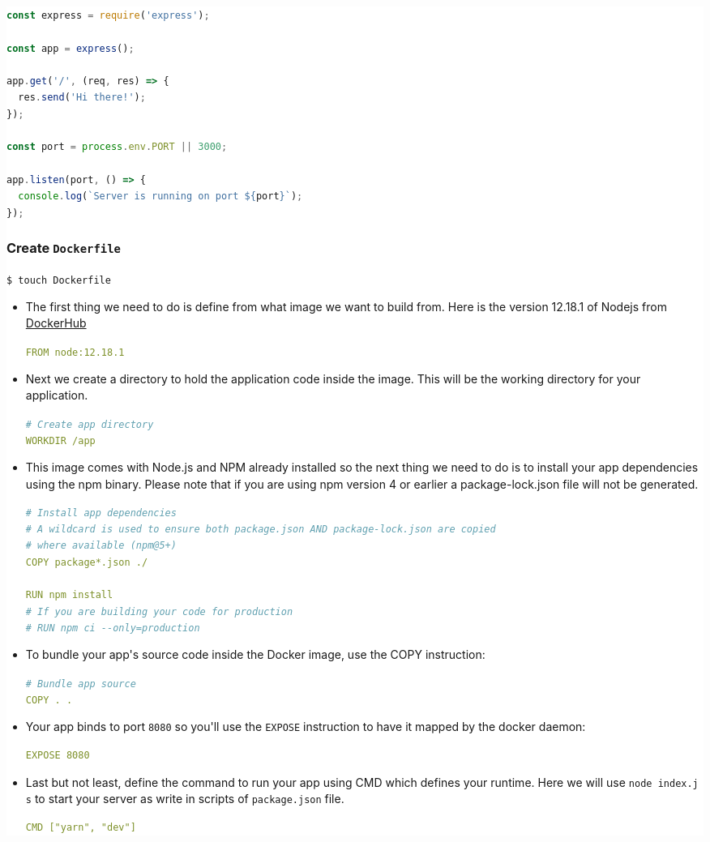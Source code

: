   ```js
  const express = require('express');

  const app = express();

  app.get('/', (req, res) => {
    res.send('Hi there!');
  });

  const port = process.env.PORT || 3000;

  app.listen(port, () => {
    console.log(`Server is running on port ${port}`);
  });

  ```
### Create `Dockerfile`
  ```bash
  $ touch Dockerfile
  ```

- The first thing we need to do is define from what image we want to build from. Here is the version 12.18.1 of Nodejs from [DockerHub](https://hub.docker.com/)

  ```yml
  FROM node:12.18.1
  ```
- Next we create a directory to hold the application code inside the image. This will be the working directory for your application.
  ```yml
  # Create app directory
  WORKDIR /app
  ```


- This image comes with Node.js and NPM already installed so the next thing we need to do is to install your app dependencies using the npm binary. Please note that if you are using npm version 4 or earlier a package-lock.json file will not be generated.
  
  ```yml
  # Install app dependencies
  # A wildcard is used to ensure both package.json AND package-lock.json are copied
  # where available (npm@5+)
  COPY package*.json ./

  RUN npm install
  # If you are building your code for production
  # RUN npm ci --only=production
  ```
- To bundle your app's source code inside the Docker image, use the COPY instruction:
  ```yml
  # Bundle app source
  COPY . .
  ```
- Your app binds to port `8080` so you'll use the `EXPOSE` instruction to have it mapped by the docker daemon:
  ```yml
  EXPOSE 8080
  ```
- Last but not least, define the command to run your app using CMD which defines your runtime. Here we will use `node index.js` to start your server as write in scripts of `package.json` file.
  ```yml
  CMD ["yarn", "dev"]
  ```
